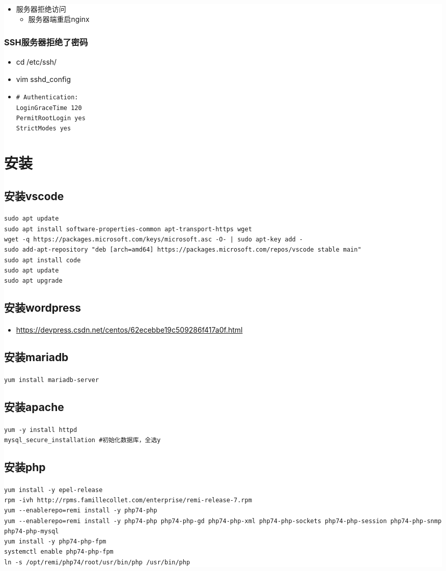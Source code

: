 - 服务器拒绝访问
  - 服务器端重启nginx

### SSH服务器拒绝了密码

- cd /etc/ssh/

- vim sshd_config

- ```
  # Authentication:
  LoginGraceTime 120
  PermitRootLogin yes
  StrictModes yes
  ```

# 安装

## 安装vscode

```shell
sudo apt update
sudo apt install software-properties-common apt-transport-https wget
wget -q https://packages.microsoft.com/keys/microsoft.asc -O- | sudo apt-key add -
sudo add-apt-repository "deb [arch=amd64] https://packages.microsoft.com/repos/vscode stable main"
sudo apt install code
sudo apt update
sudo apt upgrade
```

## 安装wordpress

- https://devpress.csdn.net/centos/62ecebbe19c509286f417a0f.html

## 安装mariadb

```shell
yum install mariadb-server
```

## 安装apache

```shell
yum -y install httpd
mysql_secure_installation #初始化数据库，全选y
```

## 安装php

```shell
yum install -y epel-release
rpm -ivh http://rpms.famillecollet.com/enterprise/remi-release-7.rpm
yum --enablerepo=remi install -y php74-php
yum --enablerepo=remi install -y php74-php php74-php-gd php74-php-xml php74-php-sockets php74-php-session php74-php-snmp php74-php-mysql
yum install -y php74-php-fpm
systemctl enable php74-php-fpm
ln -s /opt/remi/php74/root/usr/bin/php /usr/bin/php
```
